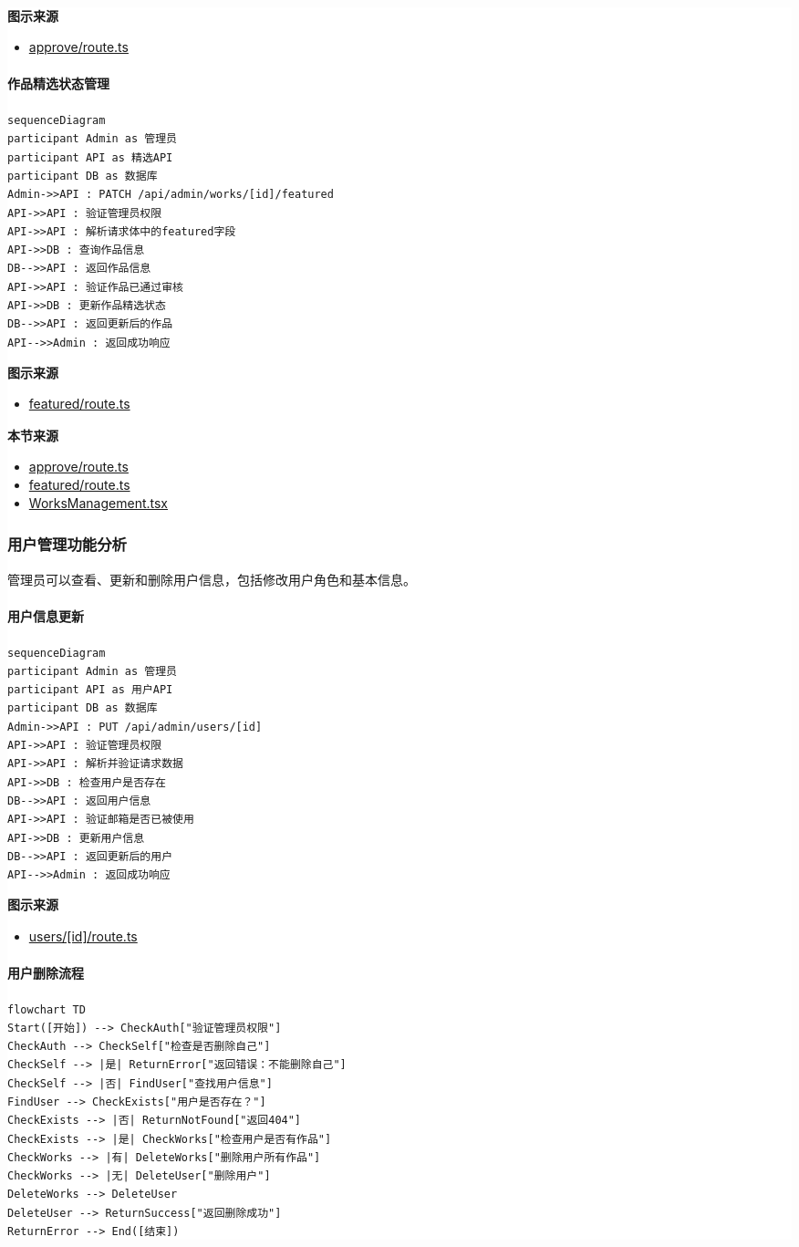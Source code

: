 **图示来源**  
- [approve/route.ts](file://src/app/api/admin/works/[id]/approve/route.ts)

#### 作品精选状态管理
```mermaid
sequenceDiagram
participant Admin as 管理员
participant API as 精选API
participant DB as 数据库
Admin->>API : PATCH /api/admin/works/[id]/featured
API->>API : 验证管理员权限
API->>API : 解析请求体中的featured字段
API->>DB : 查询作品信息
DB-->>API : 返回作品信息
API->>API : 验证作品已通过审核
API->>DB : 更新作品精选状态
DB-->>API : 返回更新后的作品
API-->>Admin : 返回成功响应
```

**图示来源**  
- [featured/route.ts](file://src/app/api/admin/works/[id]/featured/route.ts)

**本节来源**  
- [approve/route.ts](file://src/app/api/admin/works/[id]/approve/route.ts)
- [featured/route.ts](file://src/app/api/admin/works/[id]/featured/route.ts)
- [WorksManagement.tsx](file://src/components/admin/WorksManagement.tsx)

### 用户管理功能分析
管理员可以查看、更新和删除用户信息，包括修改用户角色和基本信息。

#### 用户信息更新
```mermaid
sequenceDiagram
participant Admin as 管理员
participant API as 用户API
participant DB as 数据库
Admin->>API : PUT /api/admin/users/[id]
API->>API : 验证管理员权限
API->>API : 解析并验证请求数据
API->>DB : 检查用户是否存在
DB-->>API : 返回用户信息
API->>API : 验证邮箱是否已被使用
API->>DB : 更新用户信息
DB-->>API : 返回更新后的用户
API-->>Admin : 返回成功响应
```

**图示来源**  
- [users/[id]/route.ts](file://src/app/api/admin/users/[id]/route.ts)

#### 用户删除流程
```mermaid
flowchart TD
Start([开始]) --> CheckAuth["验证管理员权限"]
CheckAuth --> CheckSelf["检查是否删除自己"]
CheckSelf --> |是| ReturnError["返回错误：不能删除自己"]
CheckSelf --> |否| FindUser["查找用户信息"]
FindUser --> CheckExists["用户是否存在？"]
CheckExists --> |否| ReturnNotFound["返回404"]
CheckExists --> |是| CheckWorks["检查用户是否有作品"]
CheckWorks --> |有| DeleteWorks["删除用户所有作品"]
CheckWorks --> |无| DeleteUser["删除用户"]
DeleteWorks --> DeleteUser
DeleteUser --> ReturnSuccess["返回删除成功"]
ReturnError --> End([结束])
```
